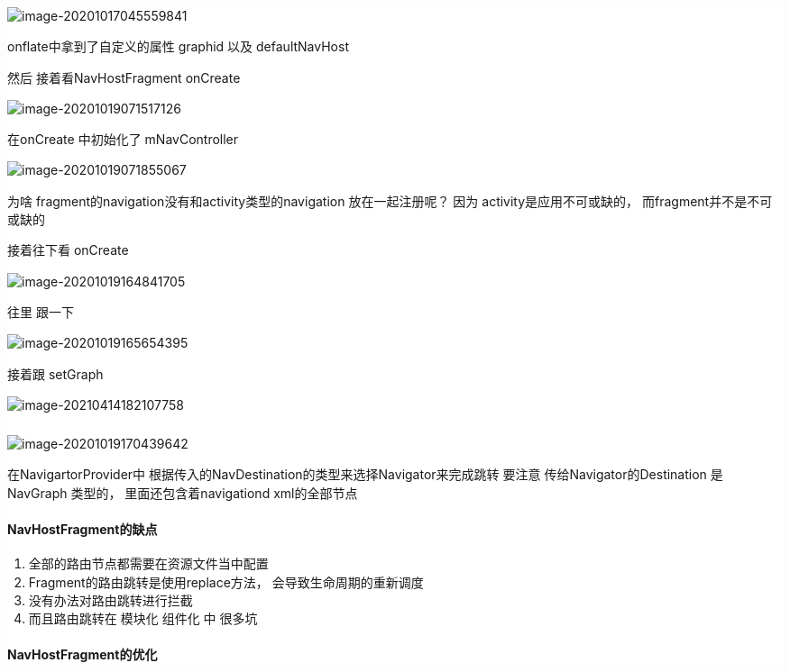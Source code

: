 ![image-20201017045559841](https://i.loli.net/2020/10/17/5nHf6Je71iUwZmj.png)



onflate中拿到了自定义的属性  graphid 以及  defaultNavHost


然后 接着看NavHostFragment onCreate

![image-20201019071517126](https://i.loli.net/2020/10/19/vVDmURz4bWThOIS.png)



在onCreate 中初始化了 mNavController

![image-20201019071855067](https://i.loli.net/2020/10/19/ZxiYUDp8F9tKAzj.png)



为啥 fragment的navigation没有和activity类型的navigation 放在一起注册呢？
因为 activity是应用不可或缺的， 而fragment并不是不可或缺的

接着往下看 onCreate

![image-20201019164841705](https://i.loli.net/2020/10/19/vLhSmVUd6eRMKjl.png)

往里 跟一下

![image-20201019165654395](https://i.loli.net/2020/10/19/AmSbK1GeW8k2JZd.png)



接着跟 setGraph

![image-20210414182107758](https://i.loli.net/2021/04/14/fZGltT82OEib4m1.png)





### 

![image-20201019170439642](https://i.loli.net/2020/10/19/yEpjiFmMHgbKSq7.png)



在NavigartorProvider中 根据传入的NavDestination的类型来选择Navigator来完成跳转
要注意 传给Navigator的Destination 是NavGraph 类型的， 里面还包含着navigationd xml的全部节点



#### NavHostFragment的缺点



1. 全部的路由节点都需要在资源文件当中配置
2. Fragment的路由跳转是使用replace方法， 会导致生命周期的重新调度
3. 没有办法对路由跳转进行拦截
4.  而且路由跳转在 模块化 组件化 中 很多坑





#### NavHostFragment的优化

